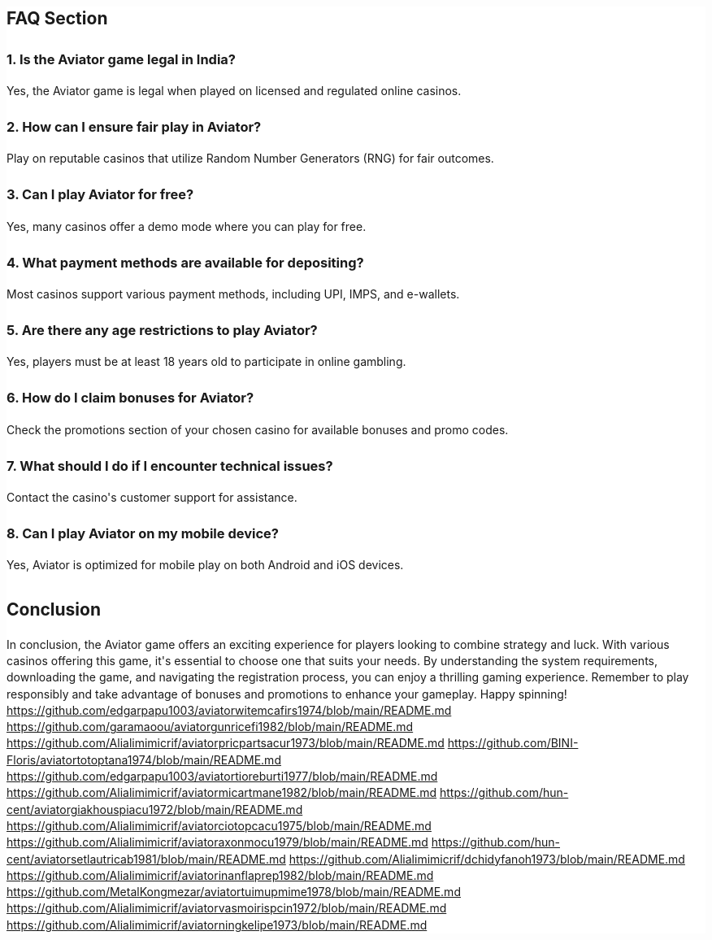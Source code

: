 ## FAQ Section

### 1. Is the Aviator game legal in India?

Yes, the Aviator game is legal when played on licensed and regulated
online casinos.

### 2. How can I ensure fair play in Aviator?

Play on reputable casinos that utilize Random Number Generators (RNG)
for fair outcomes.

### 3. Can I play Aviator for free?

Yes, many casinos offer a demo mode where you can play for free.

### 4. What payment methods are available for depositing?

Most casinos support various payment methods, including UPI, IMPS, and
e-wallets.

### 5. Are there any age restrictions to play Aviator?

Yes, players must be at least 18 years old to participate in online
gambling.

### 6. How do I claim bonuses for Aviator?

Check the promotions section of your chosen casino for available bonuses
and promo codes.

### 7. What should I do if I encounter technical issues?

Contact the casino\'s customer support for assistance.

### 8. Can I play Aviator on my mobile device?

Yes, Aviator is optimized for mobile play on both Android and iOS
devices.

## Conclusion

In conclusion, the Aviator game offers an exciting experience for
players looking to combine strategy and luck. With various casinos
offering this game, it\'s essential to choose one that suits your needs.
By understanding the system requirements, downloading the game, and
navigating the registration process, you can enjoy a thrilling gaming
experience. Remember to play responsibly and take advantage of bonuses
and promotions to enhance your gameplay. Happy spinning!
https://github.com/edgarpapu1003/aviatorwitemcafirs1974/blob/main/README.md
https://github.com/garamaoou/aviatorgunricefi1982/blob/main/README.md
https://github.com/Alialimimicrif/aviatorpricpartsacur1973/blob/main/README.md
https://github.com/BINI-Floris/aviatortotoptana1974/blob/main/README.md
https://github.com/edgarpapu1003/aviatortioreburti1977/blob/main/README.md
https://github.com/Alialimimicrif/aviatormicartmane1982/blob/main/README.md
https://github.com/hun-cent/aviatorgiakhouspiacu1972/blob/main/README.md
https://github.com/Alialimimicrif/aviatorciotopcacu1975/blob/main/README.md
https://github.com/Alialimimicrif/aviatoraxonmocu1979/blob/main/README.md
https://github.com/hun-cent/aviatorsetlautricab1981/blob/main/README.md
https://github.com/Alialimimicrif/dchidyfanoh1973/blob/main/README.md
https://github.com/Alialimimicrif/aviatorinanflaprep1982/blob/main/README.md
https://github.com/MetalKongmezar/aviatortuimupmime1978/blob/main/README.md
https://github.com/Alialimimicrif/aviatorvasmoirispcin1972/blob/main/README.md
https://github.com/Alialimimicrif/aviatorningkelipe1973/blob/main/README.md